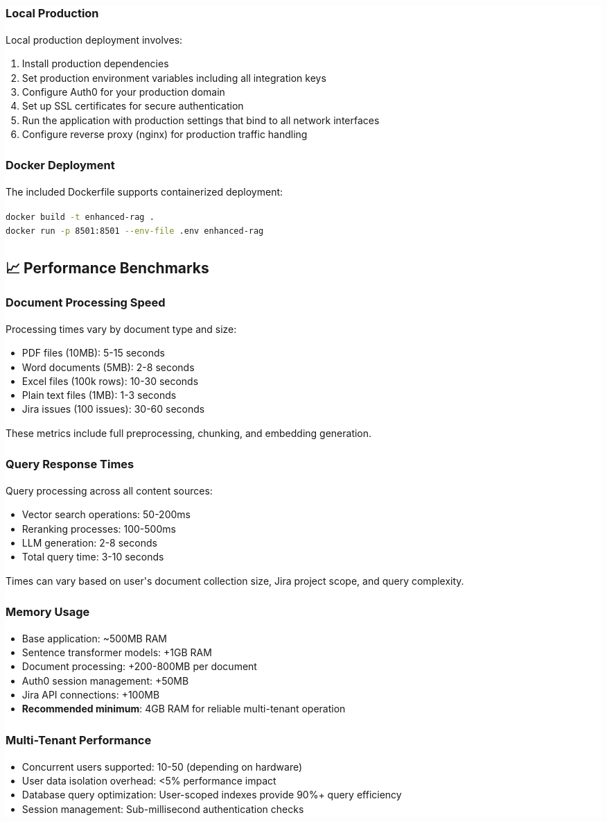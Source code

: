 ### **Local Production**
Local production deployment involves:
1. Install production dependencies
2. Set production environment variables including all integration keys
3. Configure Auth0 for your production domain
4. Set up SSL certificates for secure authentication
5. Run the application with production settings that bind to all network interfaces
6. Configure reverse proxy (nginx) for production traffic handling

### **Docker Deployment**
The included Dockerfile supports containerized deployment:
```bash
docker build -t enhanced-rag .
docker run -p 8501:8501 --env-file .env enhanced-rag
```

## 📈 Performance Benchmarks

### **Document Processing Speed**
Processing times vary by document type and size:
- PDF files (10MB): 5-15 seconds
- Word documents (5MB): 2-8 seconds
- Excel files (100k rows): 10-30 seconds
- Plain text files (1MB): 1-3 seconds
- Jira issues (100 issues): 30-60 seconds

These metrics include full preprocessing, chunking, and embedding generation.

### **Query Response Times**
Query processing across all content sources:
- Vector search operations: 50-200ms
- Reranking processes: 100-500ms
- LLM generation: 2-8 seconds
- Total query time: 3-10 seconds

Times can vary based on user's document collection size, Jira project scope, and query complexity.

### **Memory Usage**
- Base application: ~500MB RAM
- Sentence transformer models: +1GB RAM
- Document processing: +200-800MB per document
- Auth0 session management: +50MB
- Jira API connections: +100MB
- **Recommended minimum**: 4GB RAM for reliable multi-tenant operation

### **Multi-Tenant Performance**
- Concurrent users supported: 10-50 (depending on hardware)
- User data isolation overhead: <5% performance impact
- Database query optimization: User-scoped indexes provide 90%+ query efficiency
- Session management: Sub-millisecond authentication checks
